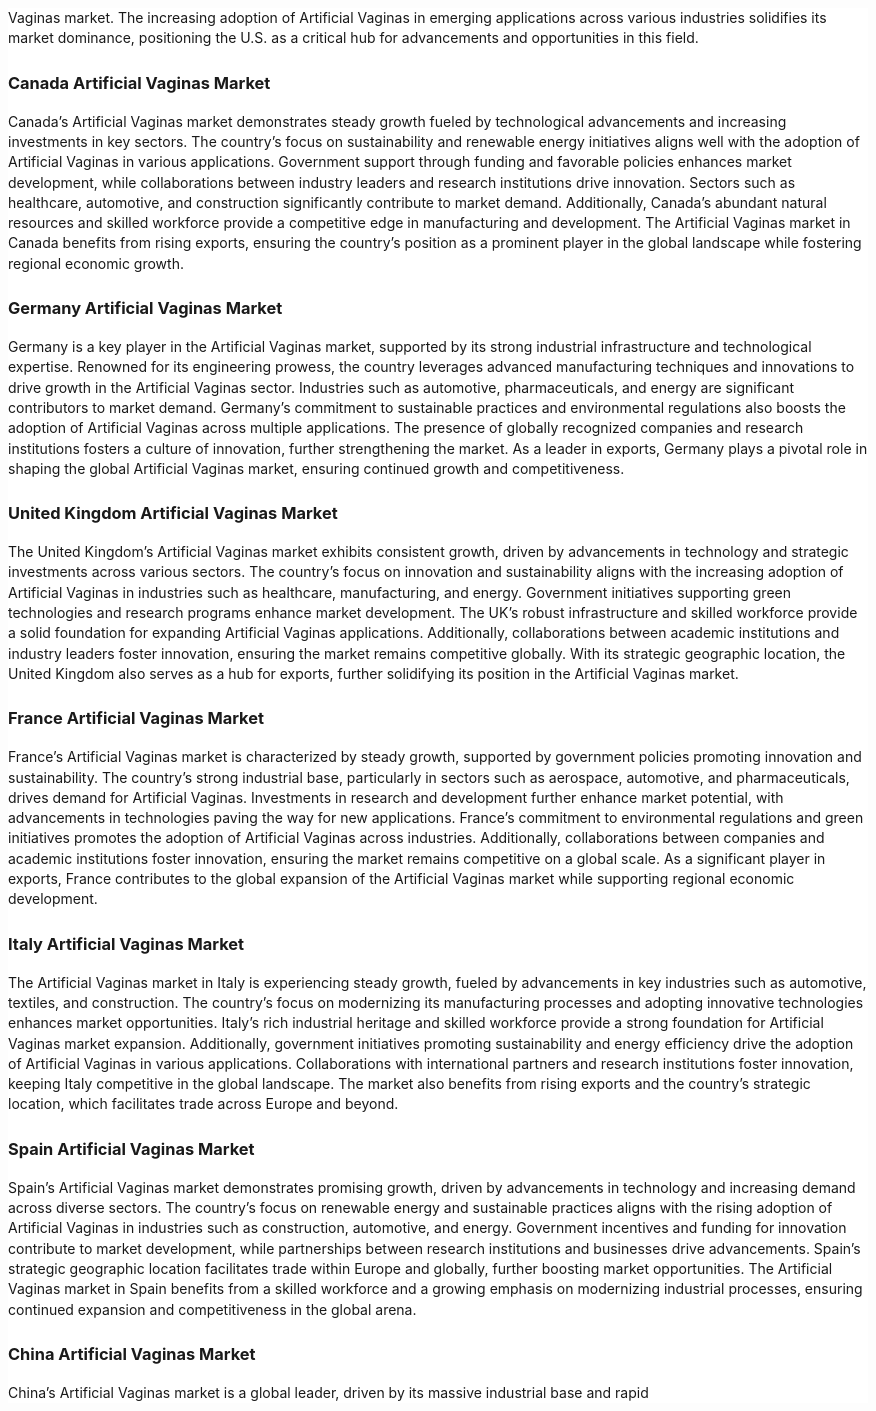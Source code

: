 Vaginas market. The increasing adoption of Artificial Vaginas in emerging applications across various industries solidifies its market dominance, positioning the U.S. as a critical hub for advancements and opportunities in this field.</p><h3>Canada Artificial Vaginas Market</h3><p>Canada&rsquo;s Artificial Vaginas market demonstrates steady growth fueled by technological advancements and increasing investments in key sectors. The country&rsquo;s focus on sustainability and renewable energy initiatives aligns well with the adoption of Artificial Vaginas in various applications. Government support through funding and favorable policies enhances market development, while collaborations between industry leaders and research institutions drive innovation. Sectors such as healthcare, automotive, and construction significantly contribute to market demand. Additionally, Canada&rsquo;s abundant natural resources and skilled workforce provide a competitive edge in manufacturing and development. The Artificial Vaginas market in Canada benefits from rising exports, ensuring the country&rsquo;s position as a prominent player in the global landscape while fostering regional economic growth.</p><h3>Germany Artificial Vaginas Market</h3><p>Germany is a key player in the Artificial Vaginas market, supported by its strong industrial infrastructure and technological expertise. Renowned for its engineering prowess, the country leverages advanced manufacturing techniques and innovations to drive growth in the Artificial Vaginas sector. Industries such as automotive, pharmaceuticals, and energy are significant contributors to market demand. Germany&rsquo;s commitment to sustainable practices and environmental regulations also boosts the adoption of Artificial Vaginas across multiple applications. The presence of globally recognized companies and research institutions fosters a culture of innovation, further strengthening the market. As a leader in exports, Germany plays a pivotal role in shaping the global Artificial Vaginas market, ensuring continued growth and competitiveness.</p><h3>United Kingdom Artificial Vaginas Market</h3><p>The United Kingdom&rsquo;s Artificial Vaginas market exhibits consistent growth, driven by advancements in technology and strategic investments across various sectors. The country&rsquo;s focus on innovation and sustainability aligns with the increasing adoption of Artificial Vaginas in industries such as healthcare, manufacturing, and energy. Government initiatives supporting green technologies and research programs enhance market development. The UK&rsquo;s robust infrastructure and skilled workforce provide a solid foundation for expanding Artificial Vaginas applications. Additionally, collaborations between academic institutions and industry leaders foster innovation, ensuring the market remains competitive globally. With its strategic geographic location, the United Kingdom also serves as a hub for exports, further solidifying its position in the Artificial Vaginas market.</p><h3>France Artificial Vaginas Market</h3><p>France&rsquo;s Artificial Vaginas market is characterized by steady growth, supported by government policies promoting innovation and sustainability. The country&rsquo;s strong industrial base, particularly in sectors such as aerospace, automotive, and pharmaceuticals, drives demand for Artificial Vaginas. Investments in research and development further enhance market potential, with advancements in technologies paving the way for new applications. France&rsquo;s commitment to environmental regulations and green initiatives promotes the adoption of Artificial Vaginas across industries. Additionally, collaborations between companies and academic institutions foster innovation, ensuring the market remains competitive on a global scale. As a significant player in exports, France contributes to the global expansion of the Artificial Vaginas market while supporting regional economic development.</p><h3>Italy Artificial Vaginas Market</h3><p>The Artificial Vaginas market in Italy is experiencing steady growth, fueled by advancements in key industries such as automotive, textiles, and construction. The country&rsquo;s focus on modernizing its manufacturing processes and adopting innovative technologies enhances market opportunities. Italy&rsquo;s rich industrial heritage and skilled workforce provide a strong foundation for Artificial Vaginas market expansion. Additionally, government initiatives promoting sustainability and energy efficiency drive the adoption of Artificial Vaginas in various applications. Collaborations with international partners and research institutions foster innovation, keeping Italy competitive in the global landscape. The market also benefits from rising exports and the country&rsquo;s strategic location, which facilitates trade across Europe and beyond.</p><h3>Spain Artificial Vaginas Market</h3><p>Spain&rsquo;s Artificial Vaginas market demonstrates promising growth, driven by advancements in technology and increasing demand across diverse sectors. The country&rsquo;s focus on renewable energy and sustainable practices aligns with the rising adoption of Artificial Vaginas in industries such as construction, automotive, and energy. Government incentives and funding for innovation contribute to market development, while partnerships between research institutions and businesses drive advancements. Spain&rsquo;s strategic geographic location facilitates trade within Europe and globally, further boosting market opportunities. The Artificial Vaginas market in Spain benefits from a skilled workforce and a growing emphasis on modernizing industrial processes, ensuring continued expansion and competitiveness in the global arena.</p><h3>China Artificial Vaginas Market</h3><p>China&rsquo;s Artificial Vaginas market is a global leader, driven by its massive industrial base and rapid